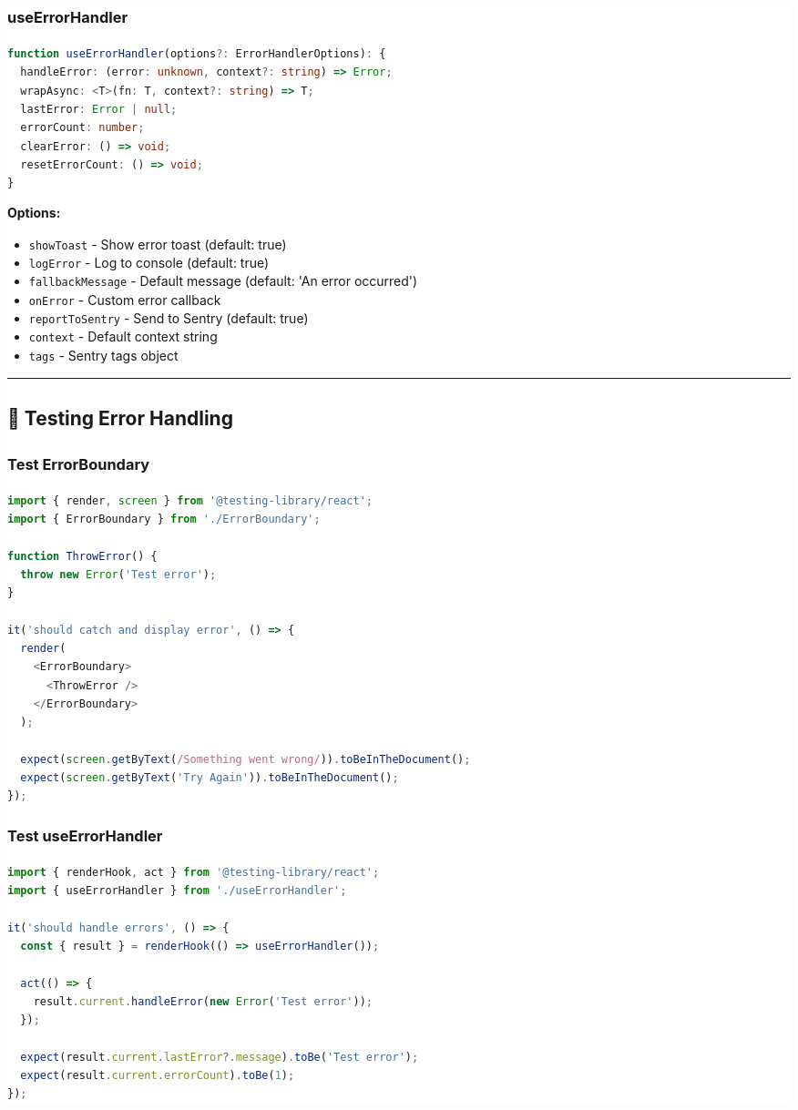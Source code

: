 ### useErrorHandler

```typescript
function useErrorHandler(options?: ErrorHandlerOptions): {
  handleError: (error: unknown, context?: string) => Error;
  wrapAsync: <T>(fn: T, context?: string) => T;
  lastError: Error | null;
  errorCount: number;
  clearError: () => void;
  resetErrorCount: () => void;
}
```

**Options:**
- `showToast` - Show error toast (default: true)
- `logError` - Log to console (default: true)
- `fallbackMessage` - Default message (default: 'An error occurred')
- `onError` - Custom error callback
- `reportToSentry` - Send to Sentry (default: true)
- `context` - Default context string
- `tags` - Sentry tags object

---

## 🧪 Testing Error Handling

### Test ErrorBoundary

```typescript
import { render, screen } from '@testing-library/react';
import { ErrorBoundary } from './ErrorBoundary';

function ThrowError() {
  throw new Error('Test error');
}

it('should catch and display error', () => {
  render(
    <ErrorBoundary>
      <ThrowError />
    </ErrorBoundary>
  );

  expect(screen.getByText(/Something went wrong/)).toBeInTheDocument();
  expect(screen.getByText('Try Again')).toBeInTheDocument();
});
```

### Test useErrorHandler

```typescript
import { renderHook, act } from '@testing-library/react';
import { useErrorHandler } from './useErrorHandler';

it('should handle errors', () => {
  const { result } = renderHook(() => useErrorHandler());

  act(() => {
    result.current.handleError(new Error('Test error'));
  });

  expect(result.current.lastError?.message).toBe('Test error');
  expect(result.current.errorCount).toBe(1);
});
```